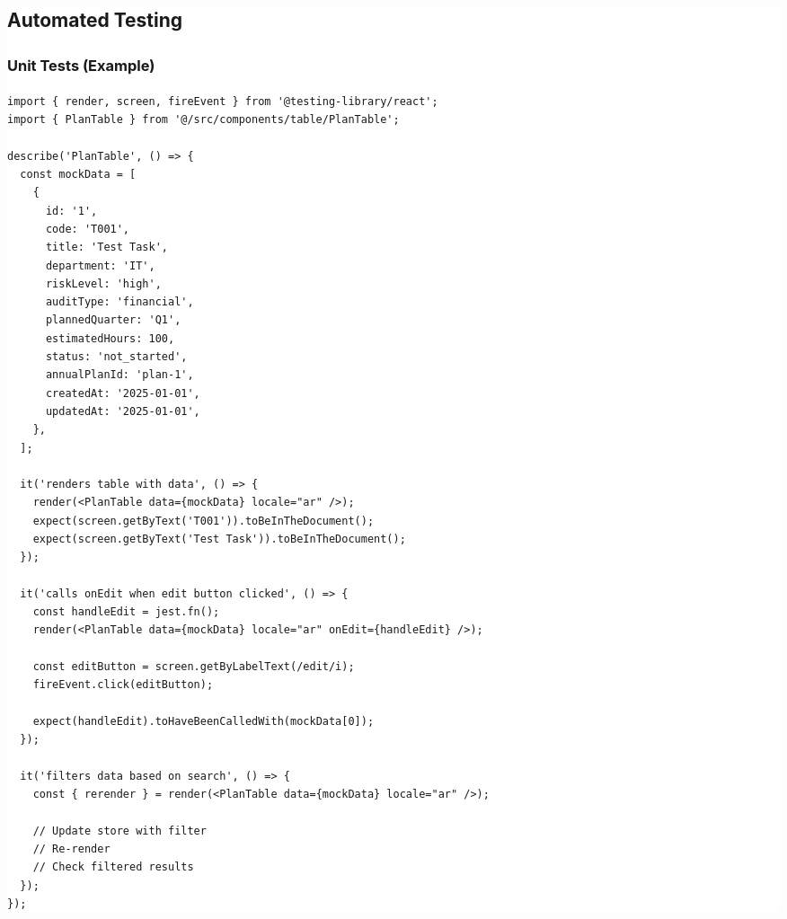 ## Automated Testing

### Unit Tests (Example)

```tsx
import { render, screen, fireEvent } from '@testing-library/react';
import { PlanTable } from '@/src/components/table/PlanTable';

describe('PlanTable', () => {
  const mockData = [
    {
      id: '1',
      code: 'T001',
      title: 'Test Task',
      department: 'IT',
      riskLevel: 'high',
      auditType: 'financial',
      plannedQuarter: 'Q1',
      estimatedHours: 100,
      status: 'not_started',
      annualPlanId: 'plan-1',
      createdAt: '2025-01-01',
      updatedAt: '2025-01-01',
    },
  ];

  it('renders table with data', () => {
    render(<PlanTable data={mockData} locale="ar" />);
    expect(screen.getByText('T001')).toBeInTheDocument();
    expect(screen.getByText('Test Task')).toBeInTheDocument();
  });

  it('calls onEdit when edit button clicked', () => {
    const handleEdit = jest.fn();
    render(<PlanTable data={mockData} locale="ar" onEdit={handleEdit} />);
    
    const editButton = screen.getByLabelText(/edit/i);
    fireEvent.click(editButton);
    
    expect(handleEdit).toHaveBeenCalledWith(mockData[0]);
  });

  it('filters data based on search', () => {
    const { rerender } = render(<PlanTable data={mockData} locale="ar" />);
    
    // Update store with filter
    // Re-render
    // Check filtered results
  });
});
```

